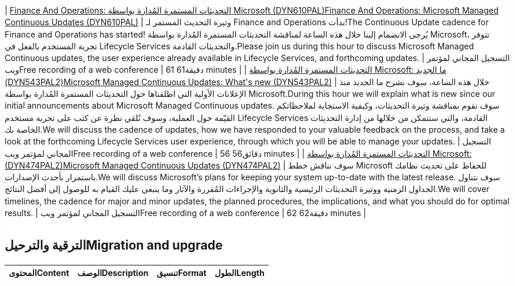 | [<span data-ttu-id="63e9d-226">Finance And Operations: التحديثات المستمرة المُدارة بواسطة Microsoft  (DYN610PAL)</span><span class="sxs-lookup"><span data-stu-id="63e9d-226">Finance And Operations: Microsoft Managed Continuous Updates (DYN610PAL)</span></span>](https://community.dynamics.com/365/b/techtalks/posts/finance-and-operations-microsoft-managed-continuous-updates-april-2-2019) | <span data-ttu-id="63e9d-227">وتيرة التحديث المستمر لـ Finance and Operations بدأت!</span><span class="sxs-lookup"><span data-stu-id="63e9d-227">The Continuous Update cadence for Finance and Operations has started!</span></span> <span data-ttu-id="63e9d-228">يُرجى الانضمام إلينا خلال هذه الساعة لمناقشة التحديثات المستمرة المُدارة بواسطة Microsoft، تتوفر تجربة المستخدم بالفعل في Lifecycle Services والتحديثات القادمة.</span><span class="sxs-lookup"><span data-stu-id="63e9d-228">Please join us during this hour to discuss Microsoft Managed Continuous updates, the user experience already available in Lifecycle Services, and forthcoming updates.</span></span> | <span data-ttu-id="63e9d-229">التسجيل المجاني لمؤتمر ويب</span><span class="sxs-lookup"><span data-stu-id="63e9d-229">Free recording of a web conference</span></span> | <span data-ttu-id="63e9d-230">61 دقيقة</span><span class="sxs-lookup"><span data-stu-id="63e9d-230">61 minutes</span></span> |
| [<span data-ttu-id="63e9d-231">التحديثات المستمرة المُدارة بواسطة Microsoft: ما الجديد (DYN543PAL2)</span><span class="sxs-lookup"><span data-stu-id="63e9d-231">Microsoft Managed Continuous Updates: What's new (DYN543PAL2)</span></span>](https://community.dynamics.com/365/b/techtalks/posts/microsoft-managed-continuous-updates-what-39-s-new-12-13-18) | <span data-ttu-id="63e9d-232">خلال هذه الساعة، سوف نشرح ما الجديد منذ الإعلانات الأولية التي اطلقناها حول التحديثات المستمرة المُدارة بواسطة Microsoft.</span><span class="sxs-lookup"><span data-stu-id="63e9d-232">During this hour we will explain what is new since our initial announcements about Microsoft Managed Continuous updates.</span></span> <span data-ttu-id="63e9d-233">سوف نقوم بمناقشة وتيرة التحديثات، وكيفية الاستجابة لملاحظاتكم القيّمة حول العملية، وسوف نُلقي نظرة عن كثب على تجربة مستخدم Lifecycle Services القادمة، والتي ستتمكن من خلالها من إدارة التحديثات الخاصة بك.</span><span class="sxs-lookup"><span data-stu-id="63e9d-233">We will discuss the cadence of updates, how we have responded to your valuable feedback on the process, and take a look at the forthcoming Lifecycle Services user experience, through which you will be able to manage your updates.</span></span> | <span data-ttu-id="63e9d-234">التسجيل المجاني لمؤتمر ويب</span><span class="sxs-lookup"><span data-stu-id="63e9d-234">Free recording of a web conference</span></span> | <span data-ttu-id="63e9d-235">56 دقائق</span><span class="sxs-lookup"><span data-stu-id="63e9d-235">56 minutes</span></span> |
| [<span data-ttu-id="63e9d-236">التحديثات المستمرة المُدارة بواسطة Microsoft:  (DYN474PAL2)</span><span class="sxs-lookup"><span data-stu-id="63e9d-236">Microsoft Managed Continuous Updates (DYN474PAL2)</span></span>](https://community.dynamics.com/365/b/techtalks/posts/microsoft-managed-continuous-updates-september-5-2018) | <span data-ttu-id="63e9d-237">سوف نناقش خطط Microsoft للحفاظ على تحديث نظامك باستمرار بأحدث الإصدارات.</span><span class="sxs-lookup"><span data-stu-id="63e9d-237">We will discuss Microsoft’s plans for keeping your system up-to-date with the latest release.</span></span> <span data-ttu-id="63e9d-238">سوف نتناول الجداول الزمنية ووتيرة التحديثات الرئيسية والثانوية والإجراءات المُقررة والآثار وما ينبغي عليك القيام به للوصول إلى أفضل النتائج.</span><span class="sxs-lookup"><span data-stu-id="63e9d-238">We will cover timelines, the cadence for major and minor updates, the planned procedures, the implications, and what you should do for optimal results.</span></span> | <span data-ttu-id="63e9d-239">التسجيل المجاني لمؤتمر ويب</span><span class="sxs-lookup"><span data-stu-id="63e9d-239">Free recording of a web conference</span></span> | <span data-ttu-id="63e9d-240">62 دقيقة</span><span class="sxs-lookup"><span data-stu-id="63e9d-240">62 minutes</span></span> |

## <a name="migration-and-upgrade"></a><span data-ttu-id="63e9d-241">الترقية والترحيل<a name="migration-and-upgrade"></a></span><span class="sxs-lookup"><span data-stu-id="63e9d-241">Migration and upgrade<a name="migration-and-upgrade"></a></span></span>

| <span data-ttu-id="63e9d-242">المحتوى</span><span class="sxs-lookup"><span data-stu-id="63e9d-242">Content</span></span> | <span data-ttu-id="63e9d-243">الوصف</span><span class="sxs-lookup"><span data-stu-id="63e9d-243">Description</span></span> | <span data-ttu-id="63e9d-244">تنسيق</span><span class="sxs-lookup"><span data-stu-id="63e9d-244">Format</span></span> | <span data-ttu-id="63e9d-245">الطول</span><span class="sxs-lookup"><span data-stu-id="63e9d-245">Length</span></span> |
|---------|-------------|--------|--------|